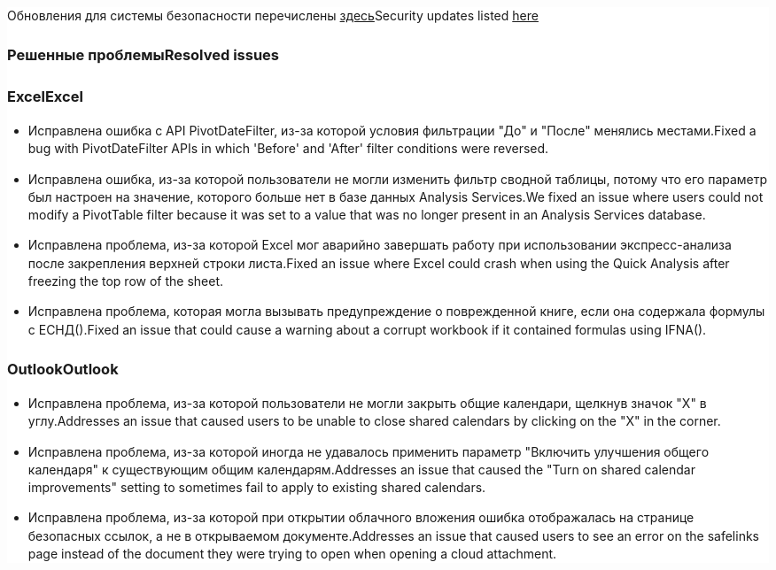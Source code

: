 <span data-ttu-id="1429d-181">Обновления для системы безопасности перечислены [здесь](./microsoft365-apps-security-updates.md)</span><span class="sxs-lookup"><span data-stu-id="1429d-181">Security updates listed [here](./microsoft365-apps-security-updates.md)</span></span>


[//]: # (НЕ УДАЛЯТЬ СВЕДЕНИЯ ОБ ОШИБКАХ НАЧАЛО СОДЕРЖИМОГО)

### <a name="resolved-issues"></a><span data-ttu-id="1429d-183">Решенные проблемы</span><span class="sxs-lookup"><span data-stu-id="1429d-183">Resolved issues</span></span>
### <a name="excel"></a><span data-ttu-id="1429d-184">Excel</span><span class="sxs-lookup"><span data-stu-id="1429d-184">Excel</span></span>

- <span data-ttu-id="1429d-185">Исправлена ошибка с API PivotDateFilter, из-за которой условия фильтрации "До" и "После" менялись местами.</span><span class="sxs-lookup"><span data-stu-id="1429d-185">Fixed a bug with PivotDateFilter APIs in which 'Before' and 'After' filter conditions were reversed.</span></span>


- <span data-ttu-id="1429d-186">Исправлена ошибка, из-за которой пользователи не могли изменить фильтр сводной таблицы, потому что его параметр был настроен на значение, которого больше нет в базе данных Analysis Services.</span><span class="sxs-lookup"><span data-stu-id="1429d-186">We fixed an issue where users could not modify a PivotTable filter because it was set to a value that was no longer present in an Analysis Services database.</span></span>


- <span data-ttu-id="1429d-187">Исправлена проблема, из-за которой Excel мог аварийно завершать работу при использовании экспресс-анализа после закрепления верхней строки листа.</span><span class="sxs-lookup"><span data-stu-id="1429d-187">Fixed an issue where Excel could crash when using the Quick Analysis after freezing the top row of the sheet.</span></span>


- <span data-ttu-id="1429d-188">Исправлена проблема, которая могла вызывать предупреждение о поврежденной книге, если она содержала формулы с ЕСНД().</span><span class="sxs-lookup"><span data-stu-id="1429d-188">Fixed an issue that could cause a warning about a corrupt workbook if it contained formulas using IFNA().</span></span>


### <a name="outlook"></a><span data-ttu-id="1429d-189">Outlook</span><span class="sxs-lookup"><span data-stu-id="1429d-189">Outlook</span></span>

- <span data-ttu-id="1429d-190">Исправлена проблема, из-за которой пользователи не могли закрыть общие календари, щелкнув значок "X" в углу.</span><span class="sxs-lookup"><span data-stu-id="1429d-190">Addresses an issue that caused users to be unable to close shared calendars by clicking on the "X" in the corner.</span></span>


- <span data-ttu-id="1429d-191">Исправлена проблема, из-за которой иногда не удавалось применить параметр "Включить улучшения общего календаря" к существующим общим календарям.</span><span class="sxs-lookup"><span data-stu-id="1429d-191">Addresses an issue that caused the "Turn on shared calendar improvements" setting to sometimes fail to apply to existing shared calendars.</span></span>


- <span data-ttu-id="1429d-192">Исправлена проблема, из-за которой при открытии облачного вложения ошибка отображалась на странице безопасных ссылок, а не в открываемом документе.</span><span class="sxs-lookup"><span data-stu-id="1429d-192">Addresses an issue that caused users to see an error on the safelinks page instead of the document they were trying to open when opening a cloud attachment.</span></span>


[//]: # (НЕ УДАЛЯТЬ СВЕДЕНИЯ ОБ ОШИБКАХ КОНЕЦ СОДЕРЖИМОГО)
[//]: # (НЕ УДАЛЯТЬ СВЕДЕНИЯ ОБ ОШИБКАХ КОНЕЦ СОДЕРЖИМОГО)
[//]: # (НЕ УДАЛЯТЬ СВЕДЕНИЯ ОБ ОШИБКАХ КОНЕЦ СОДЕРЖИМОГО)
[//]: # (НЕ УДАЛЯТЬ СВЕДЕНИЯ О ФУНКЦИЯХ НАЧАЛО СОДЕРЖИМОГО)
[//]: # (НЕ УДАЛЯТЬ СВЕДЕНИЯ О ФУНКЦИЯХ КОНЕЦ СОДЕРЖИМОГО)